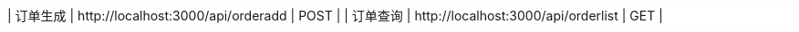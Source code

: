 | 订单生成         | http://localhost:3000/api/orderadd              | POST     |
| 订单查询         | http://localhost:3000/api/orderlist             | GET      |